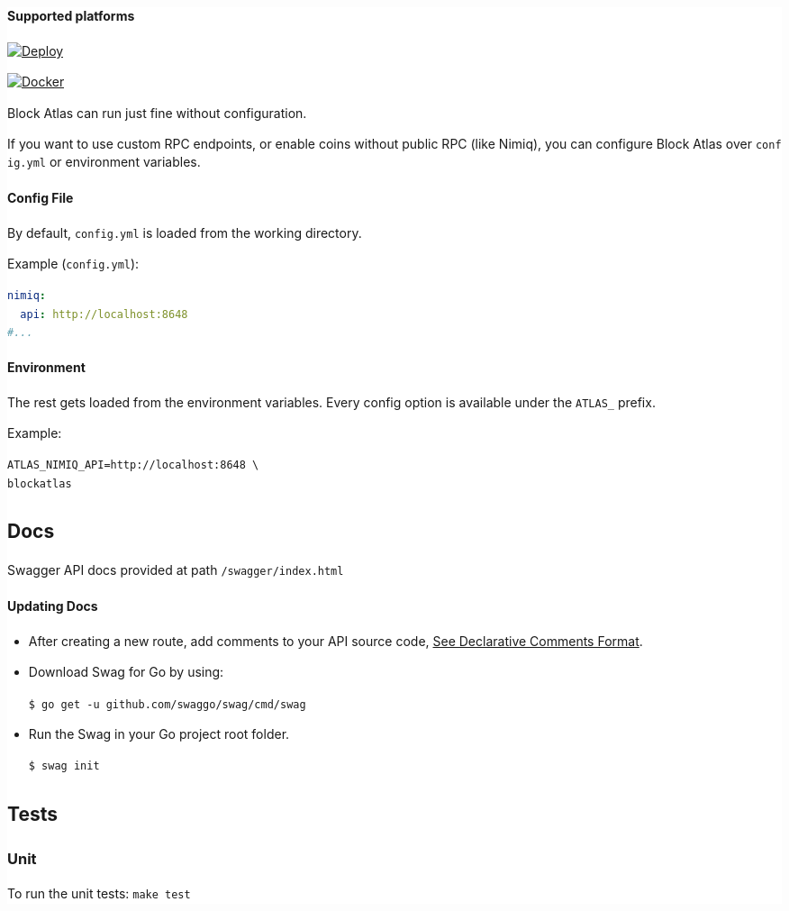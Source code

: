 #### Supported platforms

[![Deploy](https://www.herokucdn.com/deploy/button.svg)](https://www.heroku.com/deploy/?template=https://github.com/TrustWallet/blockatlas)

[![Docker](https://img.shields.io/docker/cloud/build/trustwallet/blockatlas.svg?style=for-the-badge)](https://hub.docker.com/r/trustwallet/blockatlas)

Block Atlas can run just fine without configuration.

If you want to use custom RPC endpoints, or enable coins without public RPC (like Nimiq),
you can configure Block Atlas over `config.yml` or environment variables.

#### Config File

By default, `config.yml` is loaded from the working directory.

Example (`config.yml`):

```yaml
nimiq:
  api: http://localhost:8648
#...
```

#### Environment

The rest gets loaded from the environment variables.
Every config option is available under the `ATLAS_` prefix.

Example:

```shell
ATLAS_NIMIQ_API=http://localhost:8648 \
blockatlas
```


## Docs

Swagger API docs provided at path `/swagger/index.html`

#### Updating Docs

- After creating a new route, add comments to your API source code, [See Declarative Comments Format](https://swaggo.github.io/swaggo.io/declarative_comments_format/).
- Download Swag for Go by using:

    `$ go get -u github.com/swaggo/swag/cmd/swag`

- Run the Swag in your Go project root folder.

    `$ swag init`

## Tests

### Unit
To run the unit tests: `make test`
